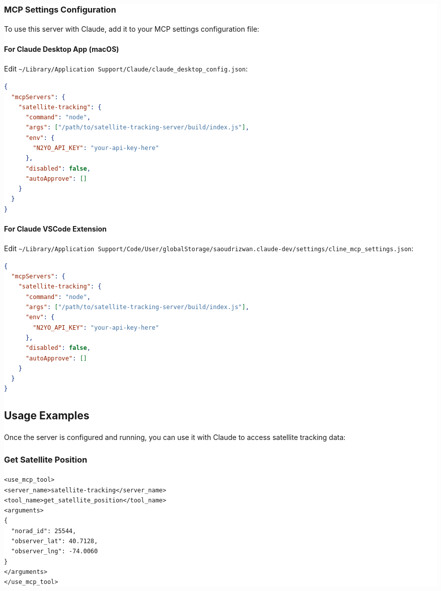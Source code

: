 ### MCP Settings Configuration

To use this server with Claude, add it to your MCP settings configuration file:

#### For Claude Desktop App (macOS)

Edit `~/Library/Application Support/Claude/claude_desktop_config.json`:

```json
{
  "mcpServers": {
    "satellite-tracking": {
      "command": "node",
      "args": ["/path/to/satellite-tracking-server/build/index.js"],
      "env": {
        "N2YO_API_KEY": "your-api-key-here"
      },
      "disabled": false,
      "autoApprove": []
    }
  }
}
```

#### For Claude VSCode Extension

Edit `~/Library/Application Support/Code/User/globalStorage/saoudrizwan.claude-dev/settings/cline_mcp_settings.json`:

```json
{
  "mcpServers": {
    "satellite-tracking": {
      "command": "node",
      "args": ["/path/to/satellite-tracking-server/build/index.js"],
      "env": {
        "N2YO_API_KEY": "your-api-key-here"
      },
      "disabled": false,
      "autoApprove": []
    }
  }
}
```

## Usage Examples

Once the server is configured and running, you can use it with Claude to access satellite tracking data:

### Get Satellite Position

```
<use_mcp_tool>
<server_name>satellite-tracking</server_name>
<tool_name>get_satellite_position</tool_name>
<arguments>
{
  "norad_id": 25544,
  "observer_lat": 40.7128,
  "observer_lng": -74.0060
}
</arguments>
</use_mcp_tool>
```
